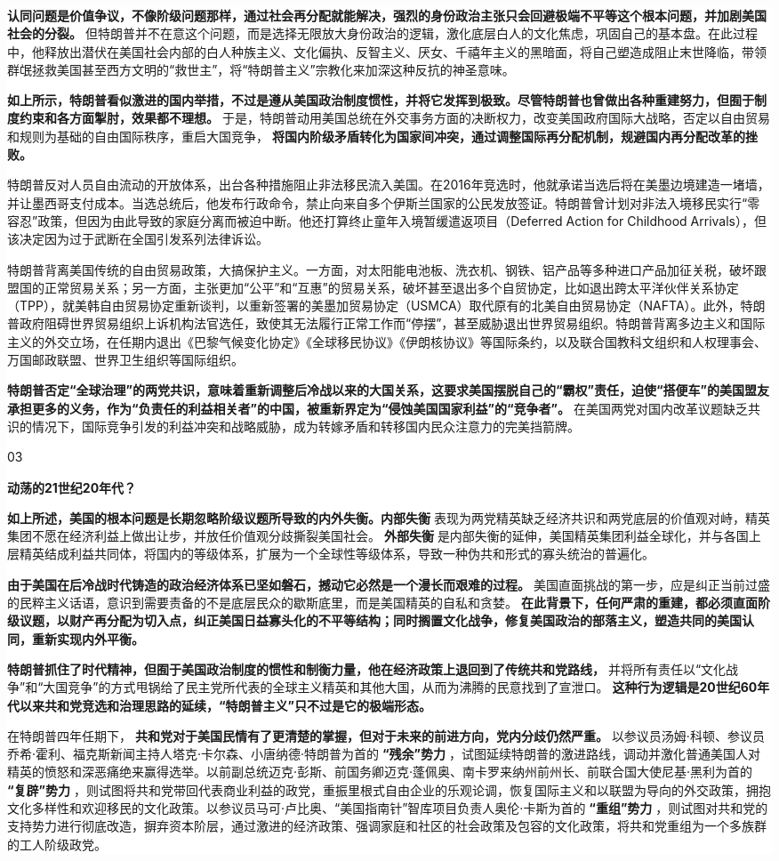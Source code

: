   

 **认同问题是价值争议，不像阶级问题那样，通过社会再分配就能解决，强烈的身份政治主张只会回避极端不平等这个根本问题，并加剧美国社会的分裂。**
但特朗普并不在意这个问题，而是选择无限放大身份政治的逻辑，激化底层白人的文化焦虑，巩固自己的基本盘。在此过程中，他释放出潜伏在美国社会内部的白人种族主义、文化偏执、反智主义、厌女、千禧年主义的黑暗面，将自己塑造成阻止末世降临，带领群氓拯救美国甚至西方文明的“救世主”，将“特朗普主义”宗教化来加深这种反抗的神圣意味。

  

**如上所示，特朗普看似激进的国内举措，不过是遵从美国政治制度惯性，并将它发挥到极致。尽管特朗普也曾做出各种重建努力，但囿于制度约束和各方面掣肘，效果都不理想。**
于是，特朗普动用美国总统在外交事务方面的决断权力，改变美国政府国际大战略，否定以自由贸易和规则为基础的自由国际秩序，重启大国竞争，
**将国内阶级矛盾转化为国家间冲突，通过调整国际再分配机制，规避国内再分配改革的挫败。**

  

特朗普反对人员自由流动的开放体系，出台各种措施阻止非法移民流入美国。在2016年竞选时，他就承诺当选后将在美墨边境建造一堵墙，并让墨西哥支付成本。当选总统后，他发布行政命令，禁止向来自多个伊斯兰国家的公民发放签证。特朗普曾计划对非法入境移民实行“零容忍”政策，但因为由此导致的家庭分离而被迫中断。他还打算终止童年入境暂缓遣返项目（Deferred
Action for Childhood Arrivals），但该决定因为过于武断在全国引发系列法律诉讼。

  

特朗普背离美国传统的自由贸易政策，大搞保护主义。一方面，对太阳能电池板、洗衣机、钢铁、铝产品等多种进口产品加征关税，破坏跟盟国的正常贸易关系；另一方面，主张更加“公平”和“互惠”的贸易关系，破坏甚至退出多个自贸协定，比如退出跨太平洋伙伴关系协定（TPP），就美韩自由贸易协定重新谈判，以重新签署的美墨加贸易协定（USMCA）取代原有的北美自由贸易协定（NAFTA）。此外，特朗普政府阻碍世界贸易组织上诉机构法官选任，致使其无法履行正常工作而“停摆”，甚至威胁退出世界贸易组织。特朗普背离多边主义和国际主义的外交立场，在任期内退出《巴黎气候变化协定》《全球移民协议》《伊朗核协议》等国际条约，以及联合国教科文组织和人权理事会、万国邮政联盟、世界卫生组织等国际组织。

  

**特朗普否定“全球治理”的两党共识，意味着重新调整后冷战以来的大国关系，这要求美国摆脱自己的“霸权”责任，迫使“搭便车”的美国盟友承担更多的义务，作为“负责任的利益相关者”的中国，被重新界定为“侵蚀美国国家利益”的“竞争者”。**
在美国两党对国内改革议题缺乏共识的情况下，国际竞争引发的利益冲突和战略威胁，成为转嫁矛盾和转移国内民众注意力的完美挡箭牌。

  

03

 **动荡的21世纪20年代？**  

  

 **如上所述，美国的根本问题是长期忽略阶级议题所导致的内外失衡。内部失衡**
表现为两党精英缺乏经济共识和两党底层的价值观对峙，精英集团不愿在经济利益上做出让步，并放任价值观分歧撕裂美国社会。 **外部失衡**
是内部失衡的延伸，美国精英集团利益全球化，并与各国上层精英结成利益共同体，将国内的等级体系，扩展为一个全球性等级体系，导致一种伪共和形式的寡头统治的普遍化。

  

 **由于美国在后冷战时代铸造的政治经济体系已坚如磐石，撼动它必然是一个漫长而艰难的过程。**
美国直面挑战的第一步，应是纠正当前过盛的民粹主义话语，意识到需要责备的不是底层民众的歇斯底里，而是美国精英的自私和贪婪。
**在此背景下，任何严肃的重建，都必须直面阶级议题，以财产再分配为切入点，纠正美国日益寡头化的不平等结构；同时搁置文化战争，修复美国政治的部落主义，塑造共同的美国认同，重新实现内外平衡。**

  

 **特朗普抓住了时代精神，但囿于美国政治制度的惯性和制衡力量，他在经济政策上退回到了传统共和党路线，**
并将所有责任以“文化战争”和“大国竞争”的方式甩锅给了民主党所代表的全球主义精英和其他大国，从而为沸腾的民意找到了宣泄口。
**这种行为逻辑是20世纪60年代以来共和党竞选和治理思路的延续，“特朗普主义”只不过是它的极端形态。**

  

在特朗普四年任期下， **共和党对于美国民情有了更清楚的掌握，但对于未来的前进方向，党内分歧仍然严重。**
以参议员汤姆·科顿、参议员乔希·霍利、福克斯新闻主持人塔克·卡尔森、小唐纳德·特朗普为首的 **“残余”势力**
，试图延续特朗普的激进路线，调动并激化普通美国人对精英的愤怒和深恶痛绝来赢得选举。以前副总统迈克·彭斯、前国务卿迈克·蓬佩奥、南卡罗来纳州前州长、前联合国大使尼基·黑利为首的
**“复辟”势力**
，则试图将共和党带回代表商业利益的政党，重振里根式自由企业的乐观论调，恢复国际主义和以联盟为导向的外交政策，拥抱文化多样性和欢迎移民的文化政策。以参议员马可·卢比奥、“美国指南针”智库项目负责人奥伦·卡斯为首的
**“重组”势力**
，则试图对共和党的支持势力进行彻底改造，摒弃资本阶层，通过激进的经济政策、强调家庭和社区的社会政策及包容的文化政策，将共和党重组为一个多族群的工人阶级政党。
